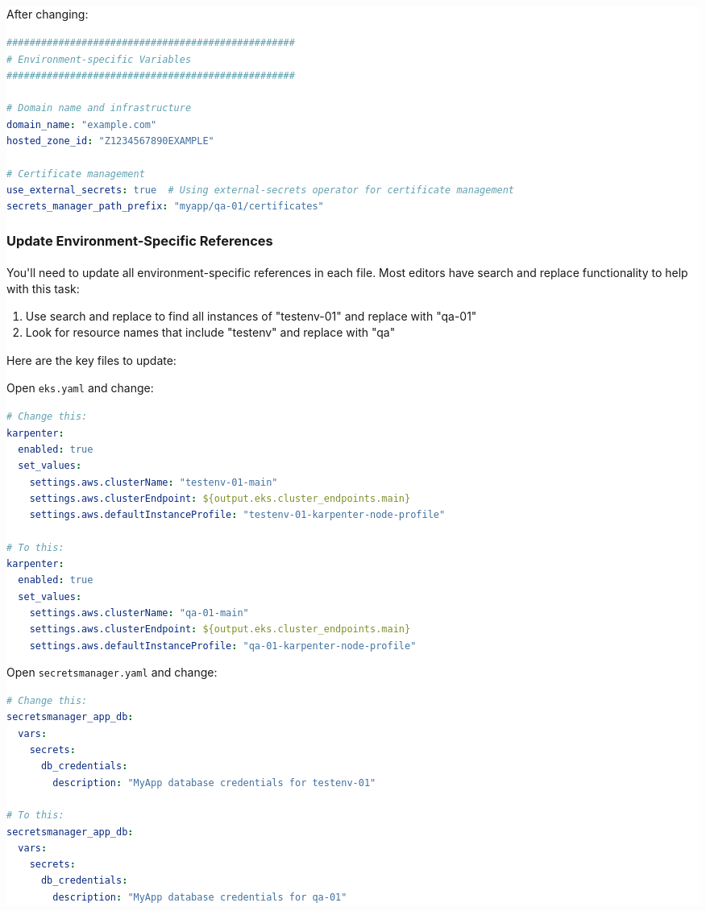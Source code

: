 After changing:
```yaml
##################################################
# Environment-specific Variables
##################################################

# Domain name and infrastructure
domain_name: "example.com"
hosted_zone_id: "Z1234567890EXAMPLE"

# Certificate management
use_external_secrets: true  # Using external-secrets operator for certificate management
secrets_manager_path_prefix: "myapp/qa-01/certificates"
```

### Update Environment-Specific References

You'll need to update all environment-specific references in each file. Most editors have search and replace functionality to help with this task:

1. Use search and replace to find all instances of "testenv-01" and replace with "qa-01" 
2. Look for resource names that include "testenv" and replace with "qa"

Here are the key files to update:

Open `eks.yaml` and change:
```yaml
# Change this:
karpenter:
  enabled: true
  set_values:
    settings.aws.clusterName: "testenv-01-main"
    settings.aws.clusterEndpoint: ${output.eks.cluster_endpoints.main}
    settings.aws.defaultInstanceProfile: "testenv-01-karpenter-node-profile"
    
# To this:
karpenter:
  enabled: true
  set_values:
    settings.aws.clusterName: "qa-01-main"
    settings.aws.clusterEndpoint: ${output.eks.cluster_endpoints.main}
    settings.aws.defaultInstanceProfile: "qa-01-karpenter-node-profile"
```

Open `secretsmanager.yaml` and change:
```yaml
# Change this:
secretsmanager_app_db:
  vars:
    secrets:
      db_credentials:
        description: "MyApp database credentials for testenv-01"

# To this:
secretsmanager_app_db:
  vars:
    secrets:
      db_credentials:
        description: "MyApp database credentials for qa-01"
```
